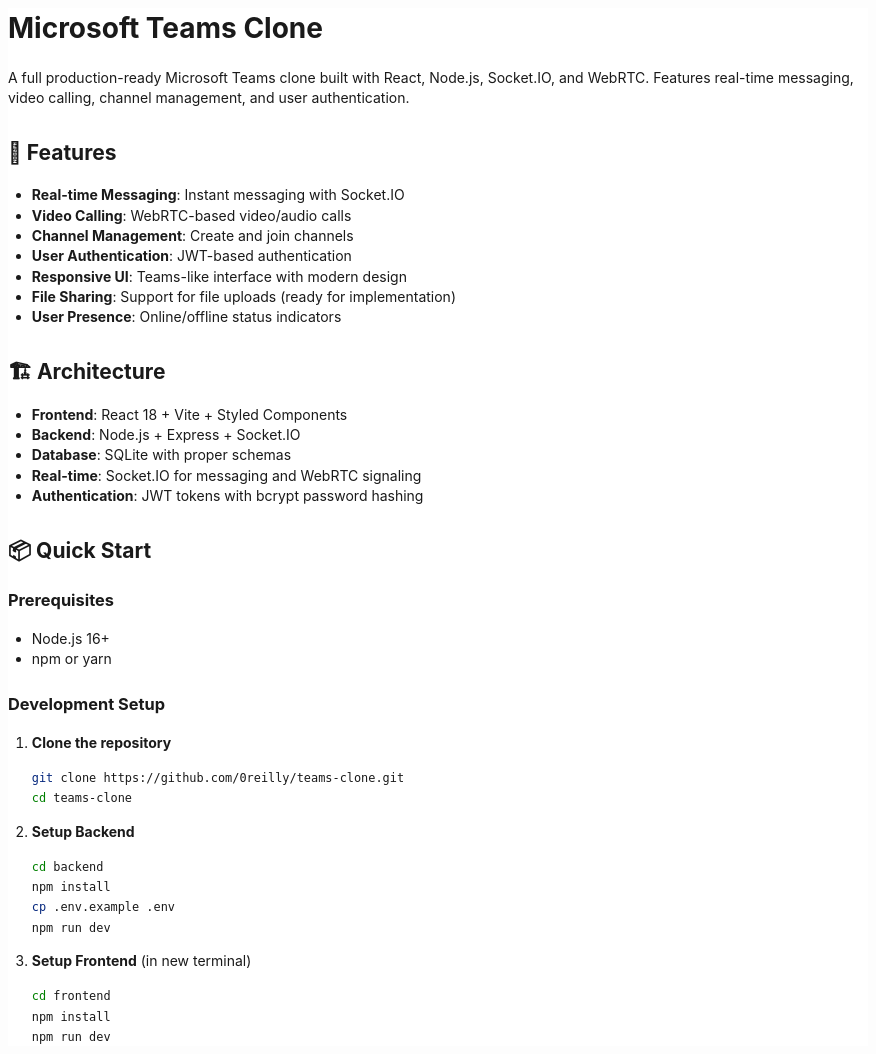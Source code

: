 # Microsoft Teams Clone

A full production-ready Microsoft Teams clone built with React, Node.js, Socket.IO, and WebRTC. Features real-time messaging, video calling, channel management, and user authentication.

## 🚀 Features

- **Real-time Messaging**: Instant messaging with Socket.IO
- **Video Calling**: WebRTC-based video/audio calls
- **Channel Management**: Create and join channels
- **User Authentication**: JWT-based authentication
- **Responsive UI**: Teams-like interface with modern design
- **File Sharing**: Support for file uploads (ready for implementation)
- **User Presence**: Online/offline status indicators

## 🏗️ Architecture

- **Frontend**: React 18 + Vite + Styled Components
- **Backend**: Node.js + Express + Socket.IO
- **Database**: SQLite with proper schemas
- **Real-time**: Socket.IO for messaging and WebRTC signaling
- **Authentication**: JWT tokens with bcrypt password hashing

## 📦 Quick Start

### Prerequisites
- Node.js 16+ 
- npm or yarn

### Development Setup

1. **Clone the repository**
   ```bash
   git clone https://github.com/0reilly/teams-clone.git
   cd teams-clone
   ```

2. **Setup Backend**
   ```bash
   cd backend
   npm install
   cp .env.example .env
   npm run dev
   ```

3. **Setup Frontend** (in new terminal)
   ```bash
   cd frontend
   npm install
   npm run dev
   ```
